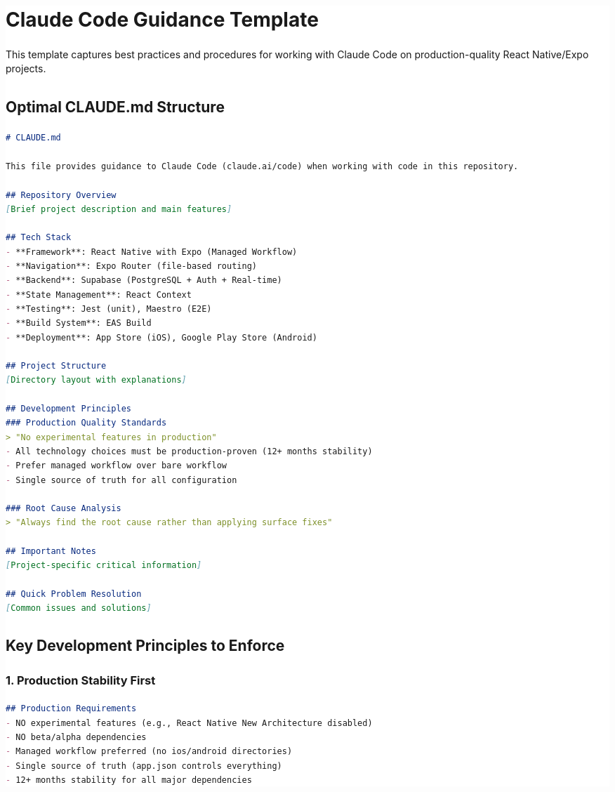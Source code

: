 # Claude Code Guidance Template

This template captures best practices and procedures for working with Claude Code on production-quality React Native/Expo projects.

## Optimal CLAUDE.md Structure

```markdown
# CLAUDE.md

This file provides guidance to Claude Code (claude.ai/code) when working with code in this repository.

## Repository Overview
[Brief project description and main features]

## Tech Stack
- **Framework**: React Native with Expo (Managed Workflow)
- **Navigation**: Expo Router (file-based routing)
- **Backend**: Supabase (PostgreSQL + Auth + Real-time)
- **State Management**: React Context
- **Testing**: Jest (unit), Maestro (E2E)
- **Build System**: EAS Build
- **Deployment**: App Store (iOS), Google Play Store (Android)

## Project Structure
[Directory layout with explanations]

## Development Principles
### Production Quality Standards
> "No experimental features in production"
- All technology choices must be production-proven (12+ months stability)
- Prefer managed workflow over bare workflow
- Single source of truth for all configuration

### Root Cause Analysis
> "Always find the root cause rather than applying surface fixes"

## Important Notes
[Project-specific critical information]

## Quick Problem Resolution
[Common issues and solutions]
```

## Key Development Principles to Enforce

### 1. **Production Stability First**
```markdown
## Production Requirements
- NO experimental features (e.g., React Native New Architecture disabled)
- NO beta/alpha dependencies
- Managed workflow preferred (no ios/android directories)
- Single source of truth (app.json controls everything)
- 12+ months stability for all major dependencies
```

